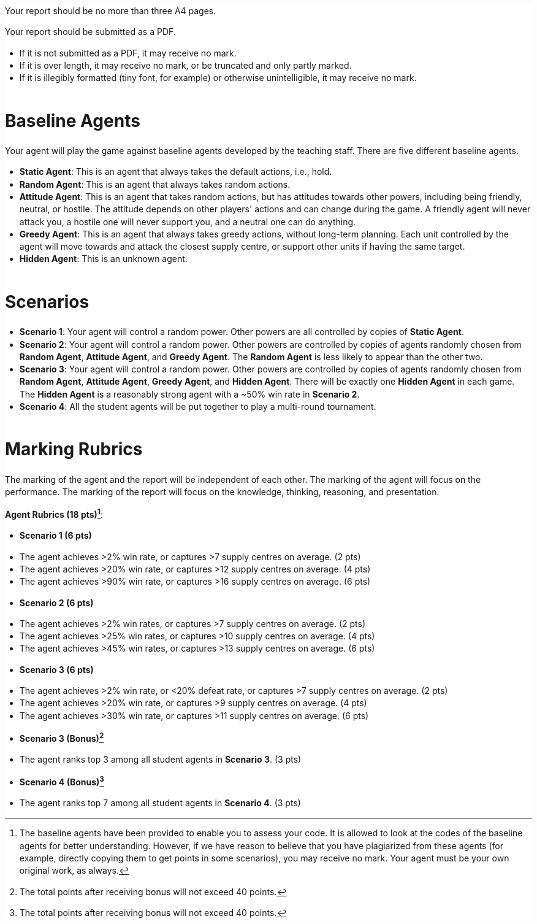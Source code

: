 Your report should be no more than three A4 pages.

Your report should be submitted as a PDF.
- If it is not submitted as a PDF, it may receive no mark.
- If it is over length, it may receive no mark, or be truncated and only partly marked.
- If it is illegibly formatted (tiny font, for example) or otherwise unintelligible, it may receive no mark.


# Baseline Agents

Your agent will play the game against baseline agents developed by the teaching staff. There are five different baseline agents.

- **Static Agent**: This is an agent that always takes the default actions, i.e., hold.
- **Random Agent**: This is an agent that always takes random actions.
- **Attitude Agent**: This is an agent that takes random actions, but has attitudes towards other powers, including being friendly, neutral, or hostile. The attitude depends on other players' actions and can change during the game. A friendly agent will never attack you, a hostile one will never support you, and a neutral one can do anything.
- **Greedy Agent**: This is an agent that always takes greedy actions, without long-term planning. Each unit controlled by the agent will move towards and attack the closest supply centre, or support other units if having the same target.
- **Hidden Agent**: This is an unknown agent.


# Scenarios

- **Scenario 1**: Your agent will control a random power. Other powers are all controlled by copies of **Static Agent**.
- **Scenario 2**: Your agent will control a random power. Other powers are controlled by copies of agents randomly chosen from **Random Agent**, **Attitude Agent**, and **Greedy Agent**. The **Random Agent** is less likely to appear than the other two.
- **Scenario 3**: Your agent will control a random power. Other powers are controlled by copies of agents randomly chosen from **Random Agent**, **Attitude Agent**, **Greedy Agent**, and **Hidden Agent**. There will be exactly one **Hidden Agent** in each game. The **Hidden Agent** is a reasonably strong agent with a ~50% win rate in **Scenario 2**.
- **Scenario 4**: All the student agents will be put together to play a multi-round tournament. 


# Marking Rubrics

The marking of the agent and the report will be independent of each other. 
The marking of the agent will focus on the performance. 
The marking of the report will focus on the knowledge, thinking, reasoning, and presentation.

**Agent Rubrics (18 pts)[^1]**:
* **Scenario 1 (6 pts)**  
- The agent achieves >2% win rate, or captures >7 supply centres on average. (2 pts)   
- The agent achieves >20% win rate, or captures >12 supply centres on average. (4 pts) 
- The agent achieves >90% win rate, or captures >16 supply centres on average. (6 pts) 
* **Scenario 2 (6 pts)**  
- The agent achieves >2% win rates, or captures >7 supply centres on average. (2 pts)   
- The agent achieves >25% win rates, or captures >10 supply centres on average. (4 pts) 
- The agent achieves >45% win rates, or captures >13 supply centres on average. (6 pts) 
* **Scenario 3 (6 pts)**  
- The agent achieves >2% win rate, or <20% defeat rate, or captures >7 supply centres on average. (2 pts)  
- The agent achieves >20% win rate, or captures >9 supply centres on average. (4 pts)
- The agent achieves >30% win rate, or captures >11 supply centres on average. (6 pts)
* **Scenario 3 (Bonus)[^2]**  
- The agent ranks top 3 among all student agents in **Scenario 3**. (3 pts)
* **Scenario 4 (Bonus)[^2]**  
- The agent ranks top 7 among all student agents in **Scenario 4**. (3 pts)


[^1]: The baseline agents have been provided to enable you to assess your code. It is allowed to look at the codes of the baseline agents for better understanding. However, if we have reason to believe that you have plagiarized from these agents (for example, directly copying them to get points in some scenarios), you may receive no mark. Your agent must be your own original work, as always. 
[^2]: The total points after receiving bonus will not exceed 40 points.
[^4]: You need to implement the basic techniques in the submitted code, and refer to the implementation in your report. At least two basic techniques should be implemented in the code, even if you do not use all of them in the your final version of the agent.</em>
[^8]: If you use other existing techniques, references must be provided in the report. Besides, you must implement the techniques yourself.
[^5]: The new techniques do not necessarily need to be very substantial. For example, a reasonable new heuristic function, a variant of the search process, or a modification of a basic technique, can be considered as a new technique if well-motivated and justified. </em> 
[^6]: You need to implement the new techniques in the submitted code, and refer to the implementation in your report. At least two new techniques should be implemented in the code, even if you do not use all of them in the your final version of the agent.</em>
[^7]: Experimental results can be either positive or negative. The marking will focus on whether the results are presented and analysed meaningfully, not the exact numbers.